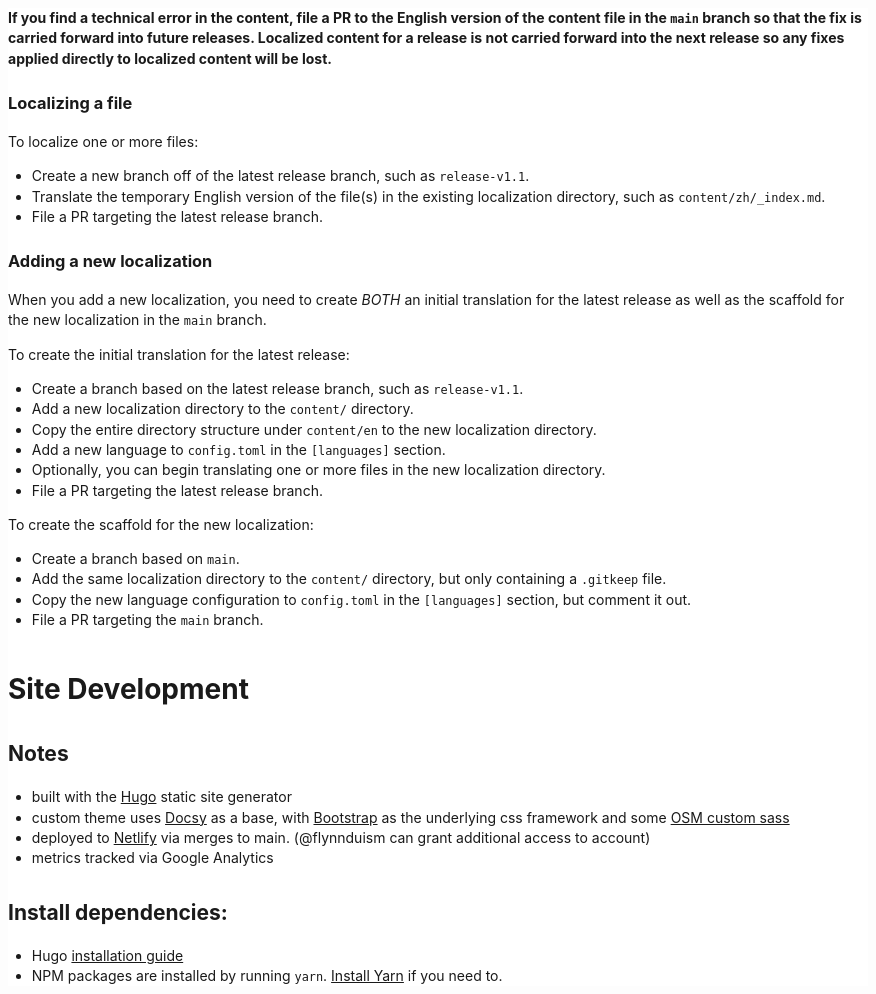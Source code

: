 **If you find a technical error in the content, file a PR to the English version of the content file in the `main` branch so that the fix is carried forward into future releases. Localized content for a release is not carried forward into the next release so any fixes applied directly to localized content will be lost.**

### Localizing a file

To localize one or more files:

- Create a new branch off of the latest release branch, such as `release-v1.1`.
- Translate the temporary English version of the file(s) in the existing localization directory, such as `content/zh/_index.md`.
- File a PR targeting the latest release branch.

### Adding a new localization

When you add a new localization, you need to create *BOTH* an initial translation for the latest release as well as the scaffold for the new localization in the `main` branch. 

To create the initial translation for the latest release:

- Create a branch based on the latest release branch, such as `release-v1.1`.
- Add a new localization directory to the `content/` directory.
- Copy the entire directory structure under `content/en` to the new localization directory.
- Add a new language to `config.toml` in the `[languages]` section.
- Optionally, you can begin translating one or more files in the new localization directory.
- File a PR targeting the latest release branch.

To create the scaffold for the new localization:

- Create a branch based on `main`.
- Add the same localization directory to the `content/` directory, but only containing a `.gitkeep` file.
- Copy the new language configuration to `config.toml` in the `[languages]` section, but comment it out.
- File a PR targeting the `main` branch.

# Site Development

## Notes

* built with the [Hugo](https://gohugo.io/) static site generator
* custom theme uses [Docsy](https://www.docsy.dev/) as a base, with [Bootstrap](https://getbootstrap.com/) as the underlying css framework and some [OSM custom sass](https://github.com/openservicemesh/osm/pull/1840/files#diff-374e78d353e95d66afe7e6c3e13de4aab370ffb117f32aeac519b15c2cbd057aR1)
* deployed to [Netlify](https://app.netlify.com/sites/osm-docs/deploys) via merges to main. (@flynnduism can grant additional access to account)
* metrics tracked via Google Analytics

## Install dependencies:

* Hugo [installation guide](https://gohugo.io/getting-started/installing/)
* NPM packages are installed by running `yarn`. [Install Yarn](https://yarnpkg.com/getting-started/install) if you need to.
